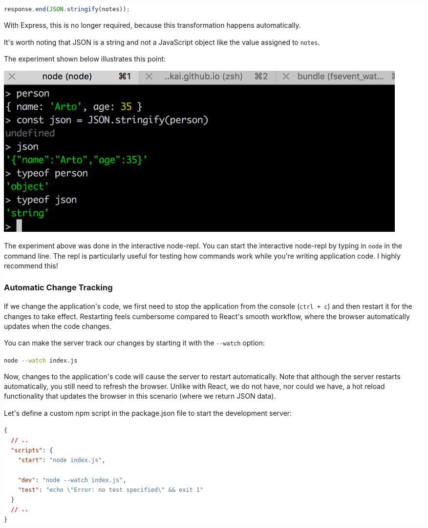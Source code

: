 ```js
response.end(JSON.stringify(notes));
```

With Express, this is no longer required, because this transformation happens automatically.

It's worth noting that JSON is a string and not a JavaScript object like the value assigned to `notes`.

The experiment shown below illustrates this point:

![alt text](assets/image4.png)

The experiment above was done in the interactive node-repl. You can start the interactive node-repl by typing in `node` in the command line. The repl is particularly useful for testing how commands work while you're writing application code. I highly recommend this!

### Automatic Change Tracking

If we change the application's code, we first need to stop the application from the console (`ctrl + c`) and then restart it for the changes to take effect. Restarting feels cumbersome compared to React's smooth workflow, where the browser automatically updates when the code changes.

You can make the server track our changes by starting it with the `--watch` option:

```bash
node --watch index.js
```

Now, changes to the application's code will cause the server to restart automatically. Note that although the server restarts automatically, you still need to refresh the browser. Unlike with React, we do not have, nor could we have, a hot reload functionality that updates the browser in this scenario (where we return JSON data).

Let's define a custom npm script in the package.json file to start the development server:

```json
{
  // ..
  "scripts": {
    "start": "node index.js",

    "dev": "node --watch index.js",
    "test": "echo \"Error: no test specified\" && exit 1"
  }
  // ..
}
```
